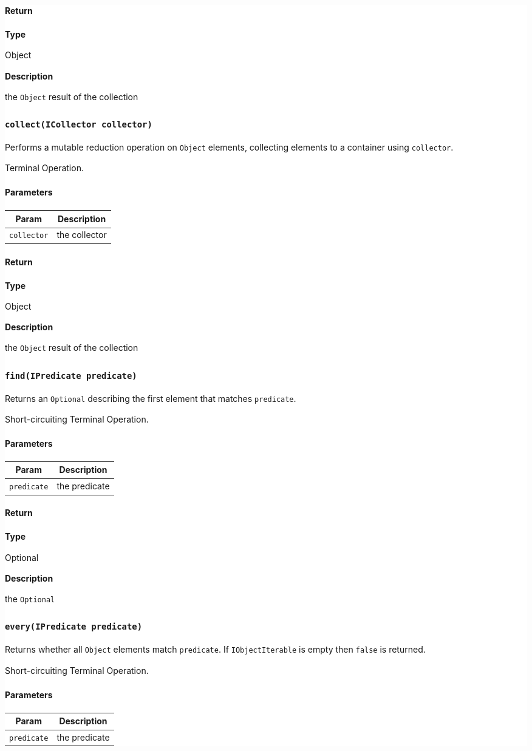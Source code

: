#### Return

**Type**

Object

**Description**

the `Object` result of the collection

### `collect(ICollector collector)`

Performs a mutable reduction operation on `Object` elements, collecting elements to a container using `collector`. <p>Terminal Operation.</p>

#### Parameters
|Param|Description|
|---|---|
|`collector`|the collector|

#### Return

**Type**

Object

**Description**

the `Object` result of the collection

### `find(IPredicate predicate)`

Returns an `Optional` describing the first element that matches `predicate`. <p>Short-circuiting Terminal Operation.</p>

#### Parameters
|Param|Description|
|---|---|
|`predicate`|the predicate|

#### Return

**Type**

Optional

**Description**

the `Optional`

### `every(IPredicate predicate)`

Returns whether all `Object` elements match `predicate`. If `IObjectIterable` is empty then `false` is returned. <p>Short-circuiting Terminal Operation.</p>

#### Parameters
|Param|Description|
|---|---|
|`predicate`|the predicate|
